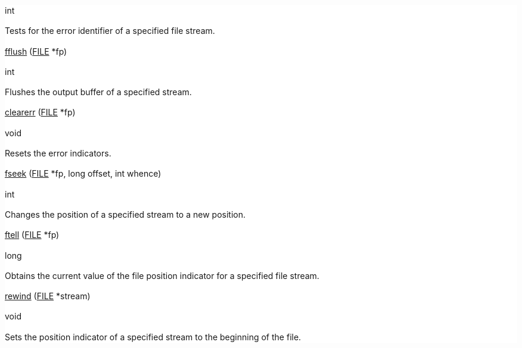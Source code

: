 <td class="cellrowborder" valign="top" width="50%" headers="mcps1.1.3.1.2 "><p id="p1255852371165622"><a name="p1255852371165622"></a><a name="p1255852371165622"></a>int </p>
<p id="p429619235165622"><a name="p429619235165622"></a><a name="p429619235165622"></a>Tests for the error identifier of a specified file stream. </p>
</td>
</tr>
<tr id="row483668080165622"><td class="cellrowborder" valign="top" width="50%" headers="mcps1.1.3.1.1 "><p id="p1447560270165622"><a name="p1447560270165622"></a><a name="p1447560270165622"></a><a href="io.md#gae4459e830d3e2abcf428337a661d9456">fflush</a> (<a href="io.md#ga912af5ab9f8a52ddd387b7defc0b49f1">FILE</a> *fp)</p>
</td>
<td class="cellrowborder" valign="top" width="50%" headers="mcps1.1.3.1.2 "><p id="p864433761165622"><a name="p864433761165622"></a><a name="p864433761165622"></a>int </p>
<p id="p898138099165622"><a name="p898138099165622"></a><a name="p898138099165622"></a>Flushes the output buffer of a specified stream. </p>
</td>
</tr>
<tr id="row1651914507165622"><td class="cellrowborder" valign="top" width="50%" headers="mcps1.1.3.1.1 "><p id="p1920483629165622"><a name="p1920483629165622"></a><a name="p1920483629165622"></a><a href="io.md#ga81202d6a15259fbceb71a961a878b01a">clearerr</a> (<a href="io.md#ga912af5ab9f8a52ddd387b7defc0b49f1">FILE</a> *fp)</p>
</td>
<td class="cellrowborder" valign="top" width="50%" headers="mcps1.1.3.1.2 "><p id="p918191728165622"><a name="p918191728165622"></a><a name="p918191728165622"></a>void </p>
<p id="p2079804649165622"><a name="p2079804649165622"></a><a name="p2079804649165622"></a>Resets the error indicators. </p>
</td>
</tr>
<tr id="row1803103727165622"><td class="cellrowborder" valign="top" width="50%" headers="mcps1.1.3.1.1 "><p id="p1500507638165622"><a name="p1500507638165622"></a><a name="p1500507638165622"></a><a href="io.md#gaece5d6e00c239ffd0847d8d2ef65bd57">fseek</a> (<a href="io.md#ga912af5ab9f8a52ddd387b7defc0b49f1">FILE</a> *fp, long offset, int whence)</p>
</td>
<td class="cellrowborder" valign="top" width="50%" headers="mcps1.1.3.1.2 "><p id="p15587769165622"><a name="p15587769165622"></a><a name="p15587769165622"></a>int </p>
<p id="p848160780165622"><a name="p848160780165622"></a><a name="p848160780165622"></a>Changes the position of a specified stream to a new position. </p>
</td>
</tr>
<tr id="row2121159040165622"><td class="cellrowborder" valign="top" width="50%" headers="mcps1.1.3.1.1 "><p id="p20872216165622"><a name="p20872216165622"></a><a name="p20872216165622"></a><a href="io.md#gaae4231ac8066eb54ea1d9d12d551605c">ftell</a> (<a href="io.md#ga912af5ab9f8a52ddd387b7defc0b49f1">FILE</a> *fp)</p>
</td>
<td class="cellrowborder" valign="top" width="50%" headers="mcps1.1.3.1.2 "><p id="p701311481165622"><a name="p701311481165622"></a><a name="p701311481165622"></a>long </p>
<p id="p1596340579165622"><a name="p1596340579165622"></a><a name="p1596340579165622"></a>Obtains the current value of the file position indicator for a specified file stream. </p>
</td>
</tr>
<tr id="row974404045165622"><td class="cellrowborder" valign="top" width="50%" headers="mcps1.1.3.1.1 "><p id="p1897071375165622"><a name="p1897071375165622"></a><a name="p1897071375165622"></a><a href="io.md#gaa0cd401f198d33d9d01a9e8aa4026819">rewind</a> (<a href="io.md#ga912af5ab9f8a52ddd387b7defc0b49f1">FILE</a> *stream)</p>
</td>
<td class="cellrowborder" valign="top" width="50%" headers="mcps1.1.3.1.2 "><p id="p1073546442165622"><a name="p1073546442165622"></a><a name="p1073546442165622"></a>void </p>
<p id="p312117625165622"><a name="p312117625165622"></a><a name="p312117625165622"></a>Sets the position indicator of a specified stream to the beginning of the file. </p>
</td>
</tr>